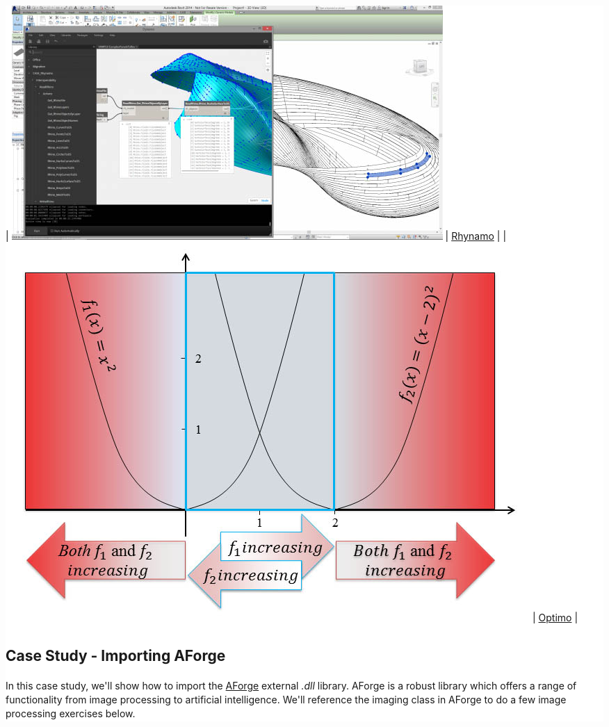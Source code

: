 | ![](../../.gitbook/assets/rhynamo.jpg)                                               | [Rhynamo](http://www.case-inc.com/blog/what-is-rhynamo)                     |
| ![](../../.gitbook/assets/optimo.jpg)                                                | [Optimo](https://github.com/BPOpt/Optimo)                                   |

## Case Study - Importing AForge

In this case study, we'll show how to import the [AForge](http://www.aforgenet.com) external _.dll_ library. AForge is a robust library which offers a range of functionality from image processing to artificial intelligence. We'll reference the imaging class in AForge to do a few image processing exercises below.
